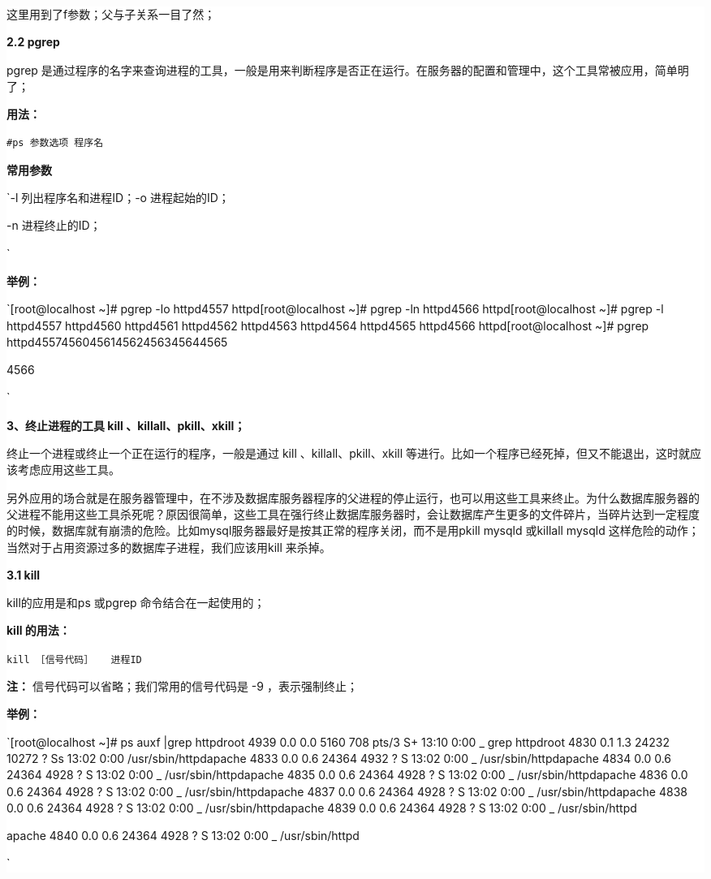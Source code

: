 这里用到了f参数；父与子关系一目了然；

**2.2 pgrep**

pgrep 是通过程序的名字来查询进程的工具，一般是用来判断程序是否正在运行。在服务器的配置和管理中，这个工具常被应用，简单明了；

**用法：**

`#ps 参数选项 程序名`

**常用参数**

`-l 列出程序名和进程ID；-o 进程起始的ID；

-n 进程终止的ID；

`

**举例：**

`[root@localhost ~]# pgrep -lo httpd4557 httpd[root@localhost ~]# pgrep -ln httpd4566 httpd[root@localhost ~]# pgrep -l httpd4557 httpd4560 httpd4561 httpd4562 httpd4563 httpd4564 httpd4565 httpd4566 httpd[root@localhost ~]# pgrep httpd4557456045614562456345644565

4566

`

**3、终止进程的工具 kill 、killall、pkill、xkill；**

终止一个进程或终止一个正在运行的程序，一般是通过 kill 、killall、pkill、xkill 等进行。比如一个程序已经死掉，但又不能退出，这时就应该考虑应用这些工具。

另外应用的场合就是在服务器管理中，在不涉及数据库服务器程序的父进程的停止运行，也可以用这些工具来终止。为什么数据库服务器的父进程不能用这些工具杀死呢？原因很简单，这些工具在强行终止数据库服务器时，会让数据库产生更多的文件碎片，当碎片达到一定程度的时候，数据库就有崩溃的危险。比如mysql服务器最好是按其正常的程序关闭，而不是用pkill mysqld 或killall mysqld 这样危险的动作；当然对于占用资源过多的数据库子进程，我们应该用kill 来杀掉。

**3.1 kill**

kill的应用是和ps 或pgrep 命令结合在一起使用的；

**kill 的用法：**
    
    
    kill ［信号代码］   进程ID
    
    
    
    

**注：** 信号代码可以省略；我们常用的信号代码是 -9 ，表示强制终止；

**举例：**

`[root@localhost ~]# ps auxf |grep httpdroot 4939 0.0 0.0 5160 708 pts/3 S+ 13:10 0:00 \_ grep httpdroot 4830 0.1 1.3 24232 10272 ? Ss 13:02 0:00 /usr/sbin/httpdapache 4833 0.0 0.6 24364 4932 ? S 13:02 0:00 \_ /usr/sbin/httpdapache 4834 0.0 0.6 24364 4928 ? S 13:02 0:00 \_ /usr/sbin/httpdapache 4835 0.0 0.6 24364 4928 ? S 13:02 0:00 \_ /usr/sbin/httpdapache 4836 0.0 0.6 24364 4928 ? S 13:02 0:00 \_ /usr/sbin/httpdapache 4837 0.0 0.6 24364 4928 ? S 13:02 0:00 \_ /usr/sbin/httpdapache 4838 0.0 0.6 24364 4928 ? S 13:02 0:00 \_ /usr/sbin/httpdapache 4839 0.0 0.6 24364 4928 ? S 13:02 0:00 \_ /usr/sbin/httpd

apache 4840 0.0 0.6 24364 4928 ? S 13:02 0:00 \_ /usr/sbin/httpd

`
